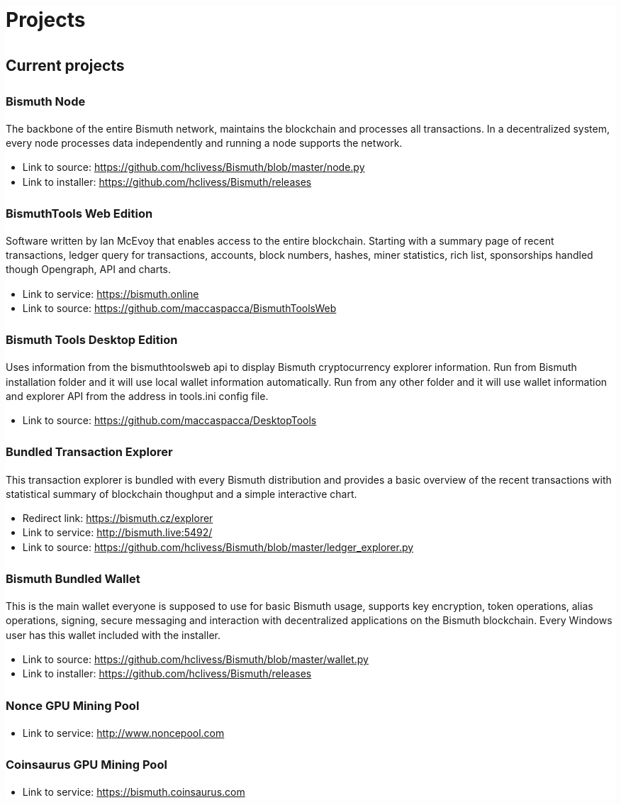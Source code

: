 # Projects

## Current projects

### Bismuth Node
The backbone of the entire Bismuth network, maintains the blockchain and processes all transactions. In a decentralized system, every node processes data independently and running a node supports the network.

- Link to source: https://github.com/hclivess/Bismuth/blob/master/node.py
- Link to installer: https://github.com/hclivess/Bismuth/releases

### BismuthTools Web Edition
Software written by Ian McEvoy that enables access to the entire blockchain. Starting with a summary page of recent transactions, ledger query for transactions, accounts, block numbers, hashes, miner statistics, rich list, sponsorships handled though Opengraph, API and charts.

- Link to service: https://bismuth.online
- Link to source: https://github.com/maccaspacca/BismuthToolsWeb

### Bismuth Tools Desktop Edition
Uses information from the bismuthtoolsweb api to display Bismuth cryptocurrency explorer information. Run from Bismuth installation folder and it will use local wallet information automatically. Run from any other folder and it will use wallet information and explorer API from the address in tools.ini config file.

- Link to source: https://github.com/maccaspacca/DesktopTools

### Bundled Transaction Explorer
This transaction explorer is bundled with every Bismuth distribution and provides a basic overview of the recent transactions with statistical summary of blockchain thoughput and a simple interactive chart.

- Redirect link: https://bismuth.cz/explorer
- Link to service: http://bismuth.live:5492/
- Link to source: https://github.com/hclivess/Bismuth/blob/master/ledger_explorer.py

###  Bismuth Bundled Wallet
This is the main wallet everyone is supposed to use for basic Bismuth usage, supports key encryption, token operations, alias operations, signing, secure messaging and interaction with decentralized applications on the Bismuth blockchain. Every Windows user has this wallet included with the installer.

- Link to source: https://github.com/hclivess/Bismuth/blob/master/wallet.py
- Link to installer: https://github.com/hclivess/Bismuth/releases

### Nonce GPU Mining Pool
- Link to service: http://www.noncepool.com

### Coinsaurus GPU Mining Pool
- Link to service: https://bismuth.coinsaurus.com
